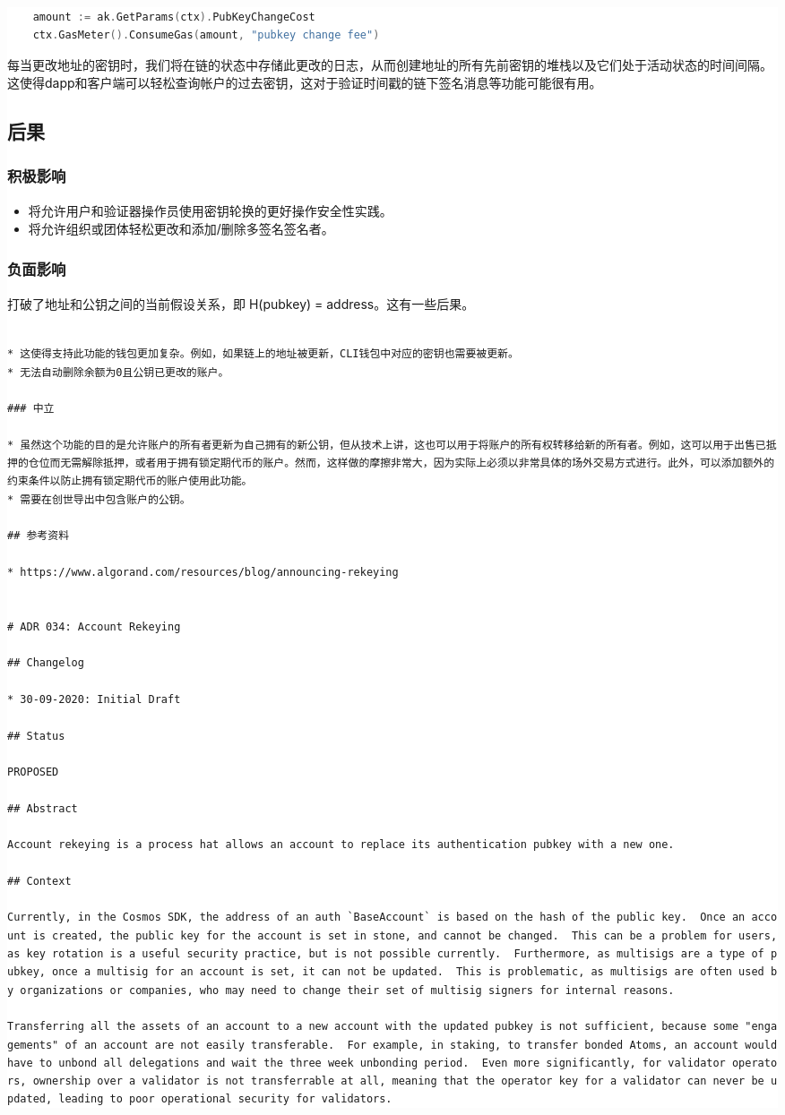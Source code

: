 ```go
	amount := ak.GetParams(ctx).PubKeyChangeCost
	ctx.GasMeter().ConsumeGas(amount, "pubkey change fee")
```

每当更改地址的密钥时，我们将在链的状态中存储此更改的日志，从而创建地址的所有先前密钥的堆栈以及它们处于活动状态的时间间隔。这使得dapp和客户端可以轻松查询帐户的过去密钥，这对于验证时间戳的链下签名消息等功能可能很有用。

## 后果

### 积极影响

* 将允许用户和验证器操作员使用密钥轮换的更好操作安全性实践。
* 将允许组织或团体轻松更改和添加/删除多签名签名者。

### 负面影响

打破了地址和公钥之间的当前假设关系，即 H(pubkey) = address。这有一些后果。
```

* 这使得支持此功能的钱包更加复杂。例如，如果链上的地址被更新，CLI钱包中对应的密钥也需要被更新。
* 无法自动删除余额为0且公钥已更改的账户。

### 中立

* 虽然这个功能的目的是允许账户的所有者更新为自己拥有的新公钥，但从技术上讲，这也可以用于将账户的所有权转移给新的所有者。例如，这可以用于出售已抵押的仓位而无需解除抵押，或者用于拥有锁定期代币的账户。然而，这样做的摩擦非常大，因为实际上必须以非常具体的场外交易方式进行。此外，可以添加额外的约束条件以防止拥有锁定期代币的账户使用此功能。
* 需要在创世导出中包含账户的公钥。

## 参考资料

* https://www.algorand.com/resources/blog/announcing-rekeying


# ADR 034: Account Rekeying

## Changelog

* 30-09-2020: Initial Draft

## Status

PROPOSED

## Abstract

Account rekeying is a process hat allows an account to replace its authentication pubkey with a new one.

## Context

Currently, in the Cosmos SDK, the address of an auth `BaseAccount` is based on the hash of the public key.  Once an account is created, the public key for the account is set in stone, and cannot be changed.  This can be a problem for users, as key rotation is a useful security practice, but is not possible currently.  Furthermore, as multisigs are a type of pubkey, once a multisig for an account is set, it can not be updated.  This is problematic, as multisigs are often used by organizations or companies, who may need to change their set of multisig signers for internal reasons.

Transferring all the assets of an account to a new account with the updated pubkey is not sufficient, because some "engagements" of an account are not easily transferable.  For example, in staking, to transfer bonded Atoms, an account would have to unbond all delegations and wait the three week unbonding period.  Even more significantly, for validator operators, ownership over a validator is not transferrable at all, meaning that the operator key for a validator can never be updated, leading to poor operational security for validators.
```